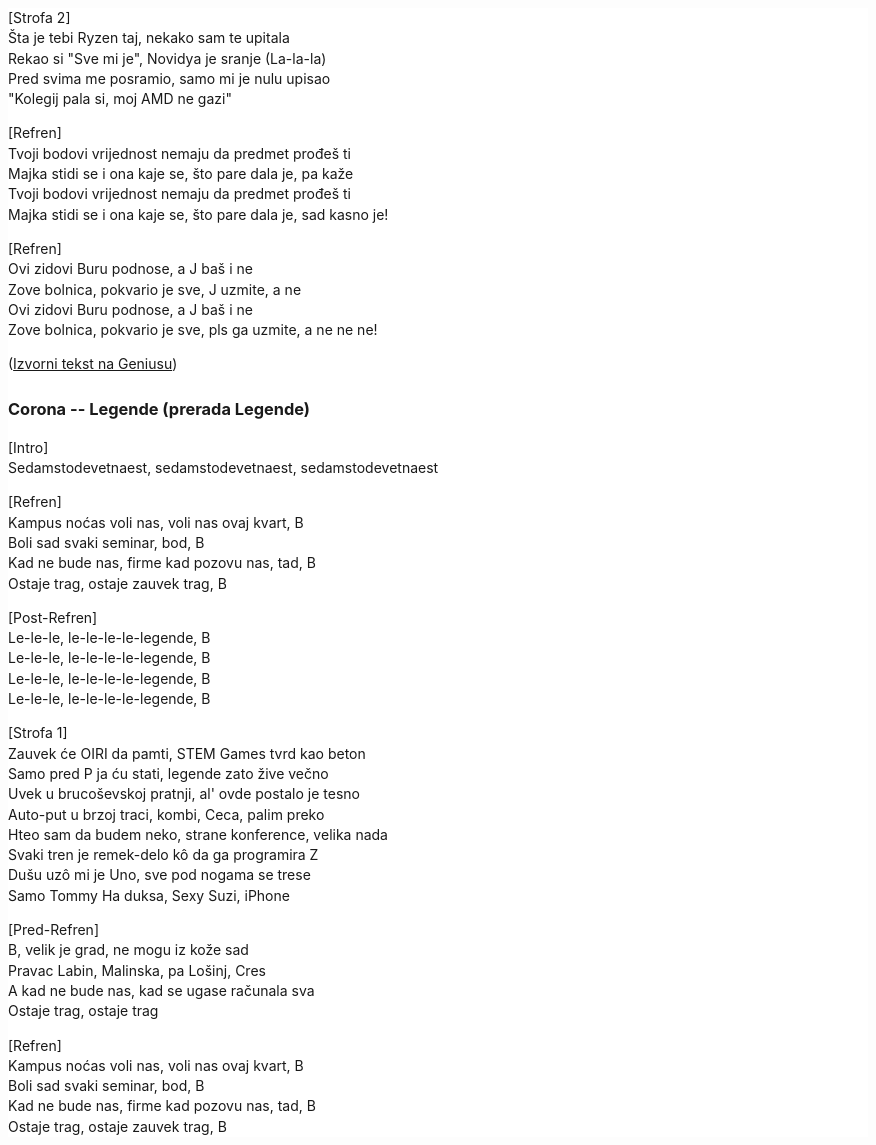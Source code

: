 \[Strofa 2\]  
Šta je tebi Ryzen taj, nekako sam te upitala  
Rekao si "Sve mi je", Novidya je sranje (La-la-la)  
Pred svima me posramio, samo mi je nulu upisao  
"Kolegij pala si, moj AMD ne gazi"

\[Refren\]  
Tvoji bodovi vrijednost nemaju da predmet prođeš ti  
Majka stidi se i ona kaje se, što pare dala je, pa kaže  
Tvoji bodovi vrijednost nemaju da predmet prođeš ti  
Majka stidi se i ona kaje se, što pare dala je, sad kasno je!

\[Refren\]  
Ovi zidovi Buru podnose, a J baš i ne  
Zove bolnica, pokvario je sve, J uzmite, a ne  
Ovi zidovi Buru podnose, a J baš i ne  
Zove bolnica, pokvario je sve, pls ga uzmite, a ne ne ne!

([Izvorni tekst na Geniusu](https://genius.com/Dara-bubamara-zidovi-lyrics))

### Corona -- Legende (prerada Legende)

\[Intro\]  
Sedamstodevetnaest, sedamstodevetnaest, sedamstodevetnaest

\[Refren\]  
Kampus noćas voli nas, voli nas ovaj kvart, B  
Boli sad svaki seminar, bod, B  
Kad ne bude nas, firme kad pozovu nas, tad, B  
Ostaje trag, ostaje zauvek trag, B

\[Post-Refren\]  
Le-le-le, le-le-le-le-legende, B  
Le-le-le, le-le-le-le-legende, B  
Le-le-le, le-le-le-le-legende, B  
Le-le-le, le-le-le-le-legende, B

\[Strofa 1\]  
Zauvek će OIRI da pamti, STEM Games tvrd kao beton  
Samo pred P ja ću stati, legende zato žive večno  
Uvek u brucoševskoj pratnji, al' ovde postalo je tesno  
Auto-put u brzoj traci, kombi, Ceca, palim preko  
Hteo sam da budem neko, strane konference, velika nada  
Svaki tren je remek-delo kô da ga programira Z  
Dušu uzô mi je Uno, sve pod nogama se trese  
Samo Tommy Ha duksa, Sexy Suzi, iPhone

\[Pred-Refren\]  
B, velik je grad, ne mogu iz kože sad  
Pravac Labin, Malinska, pa Lošinj, Cres  
A kad ne bude nas, kad se ugase računala sva  
Ostaje trag, ostaje trag

\[Refren\]  
Kampus noćas voli nas, voli nas ovaj kvart, B  
Boli sad svaki seminar, bod, B  
Kad ne bude nas, firme kad pozovu nas, tad, B  
Ostaje trag, ostaje zauvek trag, B
